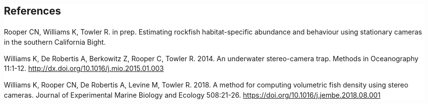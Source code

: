 References
----------

Rooper CN, Williams K, Towler R. in prep. Estimating rockfish habitat-specific abundance and behaviour using stationary cameras in the southern California Bight.

Williams K, De Robertis A, Berkowitz Z, Rooper C, Towler R. 2014. An underwater stereo-camera trap. Methods in Oceanography 11:1-12. <http://dx.doi.org/10.1016/j.mio.2015.01.003>

Williams K, Rooper CN, De Robertis A, Levine M, Towler R. 2018. A method for computing volumetric fish density using stereo cameras. Journal of Experimental Marine Biology and Ecology 508:21-26. <https://doi.org/10.1016/j.jembe.2018.08.001>
